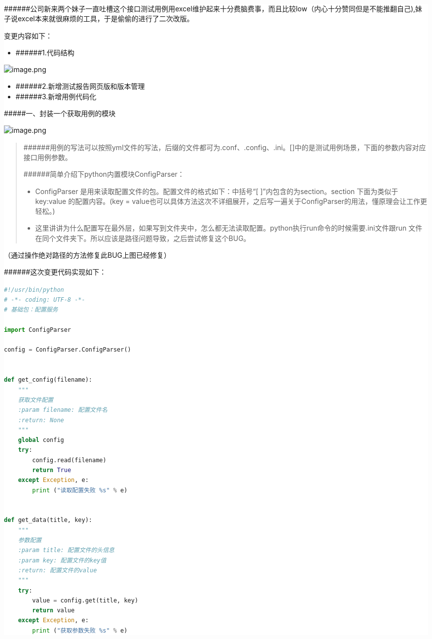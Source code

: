 ######公司新来两个妹子一直吐槽这个接口测试用例用excel维护起来十分费脑费事，而且比较low（内心十分赞同但是不能推翻自己),妹子说excel本来就很麻烦的工具，于是偷偷的进行了二次改版。

变更内容如下：

* ######1.代码结构

![image.png](http://upload-images.jianshu.io/upload_images/2955280-4b7c7c7ab5a756ce.png?imageMogr2/auto-orient/strip%7CimageView2/2/w/440)

* ######2.新增测试报告网页版和版本管理
* ######3.新增用例代码化


 #####一、封装一个获取用例的模块

![image.png](http://upload-images.jianshu.io/upload_images/2955280-f7b9015622bf7e57.png?imageMogr2/auto-orient/strip%7CimageView2/2/w/1200)

> ######用例的写法可以按照yml文件的写法，后缀的文件都可为.conf、.config、.ini。[]中的是测试用例场景，下面的参数内容对应接口用例参数。
>
> ######简单介绍下python内置模块ConfigParser：
>    - ConfigParser 是用来读取配置文件的包。配置文件的格式如下：中括号“[ ]”内包含的为section。section 下面为类似于key:value 的配置内容。(key = value也可以具体方法这次不详细展开，之后写一遍关于ConfigParser的用法，懂原理会让工作更轻松。)
>
>  - 这里讲讲为什么配置写在最外层，如果写到文件夹中，怎么都无法读取配置。python执行run命令的时候需要.ini文件跟run 文件在同个文件夹下。所以应该是路径问题导致，之后尝试修复这个BUG。 

（通过操作绝对路径的方法修复此BUG上图已经修复）


######这次变更代码实现如下：
```python 
#!/usr/bin/python
# -*- coding: UTF-8 -*-
# 基础包：配置服务

import ConfigParser

config = ConfigParser.ConfigParser()


def get_config(filename):
    """
    获取文件配置
    :param filename: 配置文件名
    :return: None
    """
    global config
    try:
        config.read(filename)
        return True
    except Exception, e:
        print ("读取配置失败 %s" % e)


def get_data(title, key):
    """
    参数配置
    :param title: 配置文件的头信息
    :param key: 配置文件的key值
    :return: 配置文件的value
    """
    try:
        value = config.get(title, key)
        return value
    except Exception, e:
        print ("获取参数失败 %s" % e)


```